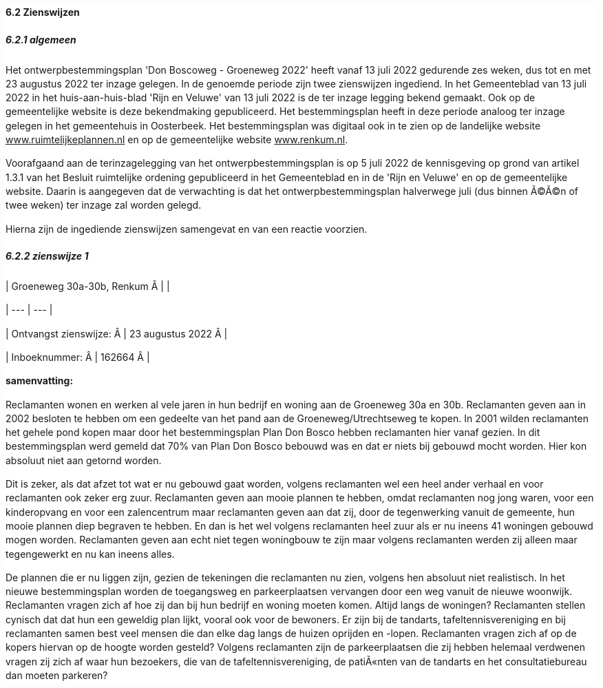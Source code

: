 #### 6\.2 Zienswijzen

##### 6\.2\.1 algemeen

Het ontwerpbestemmingsplan 'Don Boscoweg \- Groeneweg 2022' heeft vanaf 13 juli 2022 gedurende zes weken, dus tot en met 23 augustus 2022 ter inzage gelegen. In de genoemde periode zijn twee zienswijzen ingediend. In het Gemeenteblad van 13 juli 2022 in het huis\-aan\-huis\-blad 'Rijn en Veluwe' van 13 juli 2022 is de ter inzage legging bekend gemaakt. Ook op de gemeentelijke website is deze bekendmaking gepubliceerd. Het bestemmingsplan heeft in deze periode analoog ter inzage gelegen in het gemeentehuis in Oosterbeek. Het bestemmingsplan was digitaal ook in te zien op de landelijke website www.ruimtelijkeplannen.nl en op de gemeentelijke website www.renkum.nl.

Voorafgaand aan de terinzagelegging van het ontwerpbestemmingsplan is op 5 juli 2022 de kennisgeving op grond van artikel 1\.3\.1 van het Besluit ruimtelijke ordening gepubliceerd in het Gemeenteblad en in de 'Rijn en Veluwe' en op de gemeentelijke website. Daarin is aangegeven dat de verwachting is dat het ontwerpbestemmingsplan halverwege juli (dus binnen Ã©Ã©n of twee weken) ter inzage zal worden gelegd.

Hierna zijn de ingediende zienswijzen samengevat en van een reactie voorzien.

##### 6\.2\.2 zienswijze 1

| Groeneweg 30a\-30b, Renkum   Â | |

| --- | --- |

| Ontvangst zienswijze:    Â | 23 augustus 2022   Â |

| Inboeknummer:   Â | 162664   Â |

**samenvatting:**

Reclamanten wonen en werken al vele jaren in hun bedrijf en woning aan de Groeneweg 30a en 30b. Reclamanten geven aan in 2002 besloten te hebben om een gedeelte van het pand aan de Groeneweg/Utrechtseweg te kopen. In 2001 wilden reclamanten het gehele pond kopen maar door het bestemmingsplan Plan Don Bosco hebben reclamanten hier vanaf gezien. In dit bestemmingsplan werd gemeld dat 70% van Plan Don Bosco bebouwd was en dat er niets bij gebouwd mocht worden. Hier kon absoluut niet aan getornd worden.

Dit is zeker, als dat afzet tot wat er nu gebouwd gaat worden, volgens reclamanten wel een heel ander verhaal en voor reclamanten ook zeker erg zuur. Reclamanten geven aan mooie plannen te hebben, omdat reclamanten nog jong waren, voor een kinderopvang en voor een zalencentrum maar reclamanten geven aan dat zij, door de tegenwerking vanuit de gemeente, hun mooie plannen diep begraven te hebben. En dan is het wel volgens reclamanten heel zuur als er nu ineens 41 woningen gebouwd mogen worden. Reclamanten geven aan echt niet tegen woningbouw te zijn maar volgens reclamanten werden zij alleen maar tegengewerkt en nu kan ineens alles.

De plannen die er nu liggen zijn, gezien de tekeningen die reclamanten nu zien, volgens hen absoluut niet realistisch. In het nieuwe bestemmingsplan worden de toegangsweg en parkeerplaatsen vervangen door een weg vanuit de nieuwe woonwijk. Reclamanten vragen zich af hoe zij dan bij hun bedrijf en woning moeten komen. Altijd langs de woningen? Reclamanten stellen cynisch dat dat hun een geweldig plan lijkt, vooral ook voor de bewoners. Er zijn bij de tandarts, tafeltennisvereniging en bij reclamanten samen best veel mensen die dan elke dag langs de huizen oprijden en \-lopen. Reclamanten vragen zich af op de kopers hiervan op de hoogte worden gesteld? Volgens reclamanten zijn de parkeerplaatsen die zij hebben helemaal verdwenen vragen zij zich af waar hun bezoekers, die van de tafeltennisvereniging, de patiÃ«nten van de tandarts en het consultatiebureau dan moeten parkeren?
